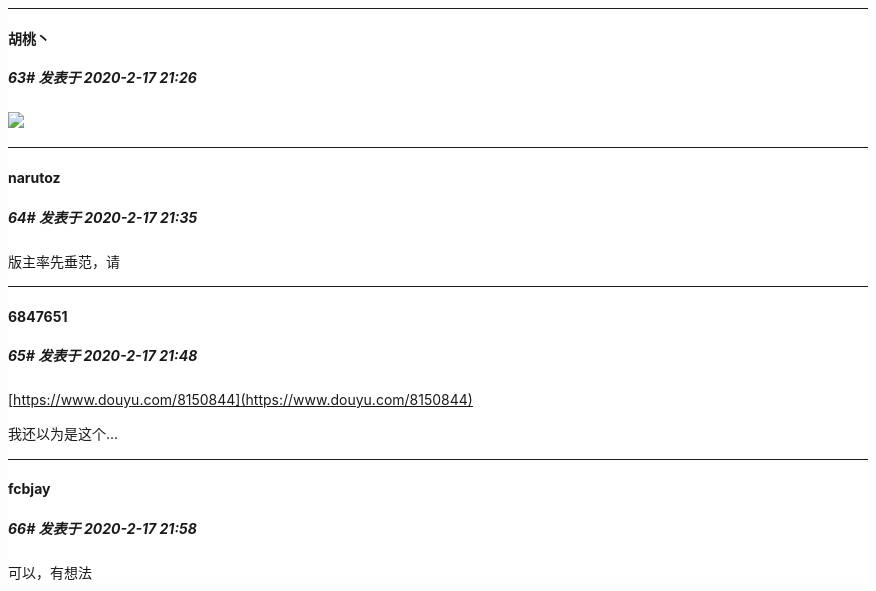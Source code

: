 





*****

####  胡桃丶  
##### 63#       发表于 2020-2-17 21:26



<img src="https://static.saraba1st.com/image/smiley/face2017/048.png" referrerpolicy="no-referrer">







*****

####  narutoz  
##### 64#       发表于 2020-2-17 21:35




版主率先垂范，请







*****

####  6847651  
##### 65#       发表于 2020-2-17 21:48



[https://www.douyu.com/8150844](https://www.douyu.com/8150844)


我还以为是这个...







*****

####  fcbjay  
##### 66#       发表于 2020-2-17 21:58




可以，有想法






